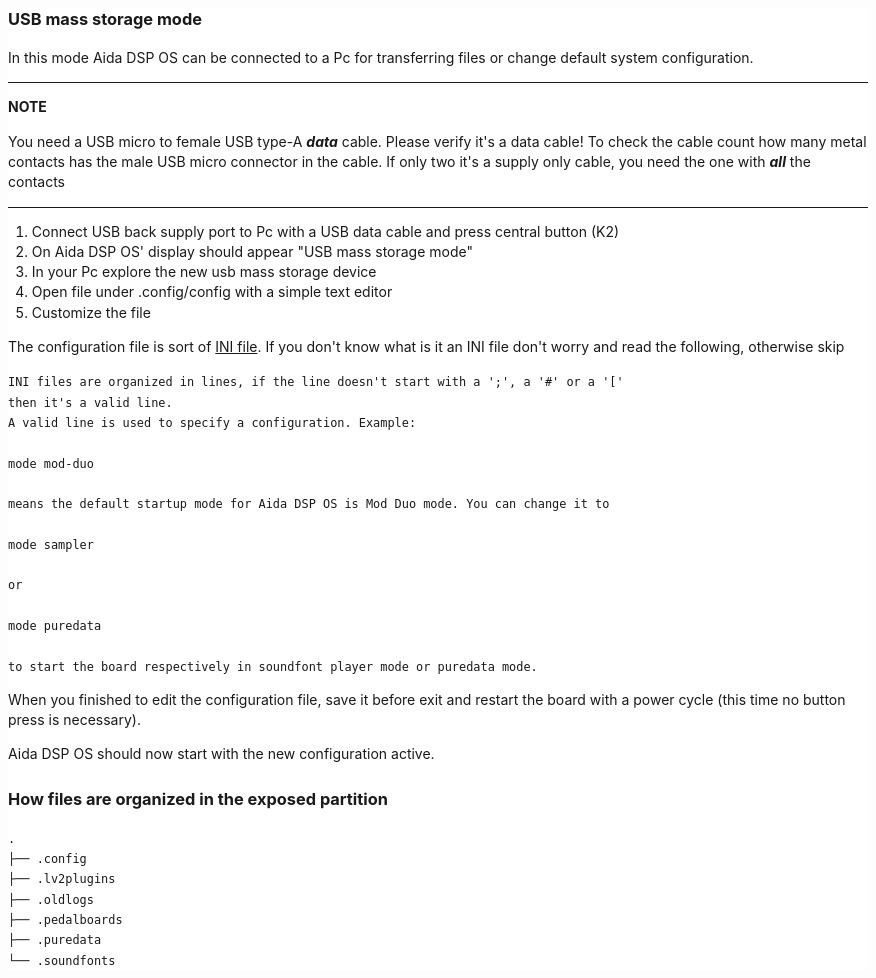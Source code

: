 ### USB mass storage mode

In this mode Aida DSP OS can be connected to a Pc for transferring files or change default system configuration.

---
**NOTE**

You need a USB micro to female USB type-A _**data**_ cable. Please verify it's a data cable! To check the cable
count how many metal contacts has the male USB micro connector in the cable. If only two it's a supply only cable, you need the one
with _**all**_ the contacts

---

1. Connect USB back supply port to Pc with a USB data cable and press central button (K2)
2. On Aida DSP OS' display should appear "USB mass storage mode"
3. In your Pc explore the new usb mass storage device
4. Open file under .config/config with a simple text editor
5. Customize the file

The configuration file is sort of [INI file](https://en.wikipedia.org/wiki/INI_file). If you don't know
what is it an INI file don't worry and read the following, otherwise skip

```
INI files are organized in lines, if the line doesn't start with a ';', a '#' or a '['
then it's a valid line.
A valid line is used to specify a configuration. Example:

mode mod-duo

means the default startup mode for Aida DSP OS is Mod Duo mode. You can change it to

mode sampler

or

mode puredata

to start the board respectively in soundfont player mode or puredata mode.

```

When you finished to edit the configuration file, save it before exit and restart the board with a power cycle (this time no button press is necessary).

Aida DSP OS should now start with the new configuration active.

### How files are organized in the exposed partition

```
.
├── .config
├── .lv2plugins
├── .oldlogs
├── .pedalboards
├── .puredata
└── .soundfonts
```
